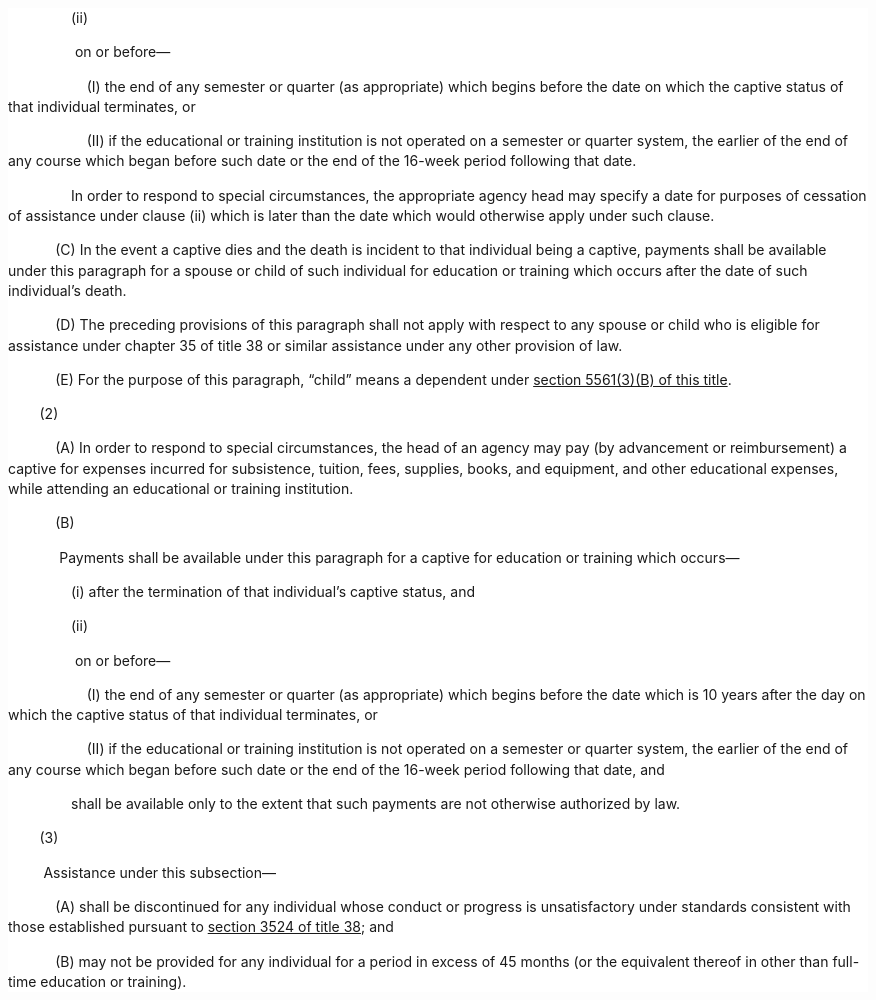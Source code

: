                 (ii)

                 on or before—

                    (I) the end of any semester or quarter (as appropriate) which begins before the date on which the captive status of that individual terminates, or

                    (II) if the educational or training institution is not operated on a semester or quarter system, the earlier of the end of any course which began before such date or the end of the 16-week period following that date.

                In order to respond to special circumstances, the appropriate agency head may specify a date for purposes of cessation of assistance under clause (ii) which is later than the date which would otherwise apply under such clause.

            (C) In the event a captive dies and the death is incident to that individual being a captive, payments shall be available under this paragraph for a spouse or child of such individual for education or training which occurs after the date of such individual’s death.

            (D) The preceding provisions of this paragraph shall not apply with respect to any spouse or child who is eligible for assistance under chapter 35 of title 38 or similar assistance under any other provision of law.

            (E) For the purpose of this paragraph, “child” means a dependent under [section 5561(3)(B) of this title][/us/usc/t5/s5561/3/B].

        (2)

            (A) In order to respond to special circumstances, the head of an agency may pay (by advancement or reimbursement) a captive for expenses incurred for subsistence, tuition, fees, supplies, books, and equipment, and other educational expenses, while attending an educational or training institution.

            (B)

             Payments shall be available under this paragraph for a captive for education or training which occurs—

                (i) after the termination of that individual’s captive status, and

                (ii)

                 on or before—

                    (I) the end of any semester or quarter (as appropriate) which begins before the date which is 10 years after the day on which the captive status of that individual terminates, or

                    (II) if the educational or training institution is not operated on a semester or quarter system, the earlier of the end of any course which began before such date or the end of the 16-week period following that date, and

                shall be available only to the extent that such payments are not otherwise authorized by law.

        (3)

         Assistance under this subsection—

            (A) shall be discontinued for any individual whose conduct or progress is unsatisfactory under standards consistent with those established pursuant to [section 3524 of title 38][/us/usc/t38/s3524]; and

            (B) may not be provided for any individual for a period in excess of 45 months (or the equivalent thereof in other than full-time education or training).


[/us/usc/t5/s5561/5]: https://publicdocs.github.io/go/links?ns=uslm&ref=%2Fus%2Fusc%2Ft5%2Fs5561%2F5
[/us/usc/t5/s5563]: https://publicdocs.github.io/go/links?ns=uslm&ref=%2Fus%2Fusc%2Ft5%2Fs5563
[/us/usc/t5/s5563]: https://publicdocs.github.io/go/links?ns=uslm&ref=%2Fus%2Fusc%2Ft5%2Fs5563
[/us/usc/t5/s5562/c]: https://publicdocs.github.io/go/links?ns=uslm&ref=%2Fus%2Fusc%2Ft5%2Fs5562%2Fc
[/us/usc/t5/s5566/f]: https://publicdocs.github.io/go/links?ns=uslm&ref=%2Fus%2Fusc%2Ft5%2Fs5566%2Ff
[/us/usc/t5/s5563/c]: https://publicdocs.github.io/go/links?ns=uslm&ref=%2Fus%2Fusc%2Ft5%2Fs5563%2Fc
[/us/usc/t5/s5702]: https://publicdocs.github.io/go/links?ns=uslm&ref=%2Fus%2Fusc%2Ft5%2Fs5702
[/us/usc/t5/s8312]: https://publicdocs.github.io/go/links?ns=uslm&ref=%2Fus%2Fusc%2Ft5%2Fs8312
[/us/usc/t31/s3711]: https://publicdocs.github.io/go/links?ns=uslm&ref=%2Fus%2Fusc%2Ft31%2Fs3711
[/us/usc/t5/s5561/3/B]: https://publicdocs.github.io/go/links?ns=uslm&ref=%2Fus%2Fusc%2Ft5%2Fs5561%2F3%2FB
[/us/usc/t38/s3524]: https://publicdocs.github.io/go/links?ns=uslm&ref=%2Fus%2Fusc%2Ft38%2Fs3524
[/us/pl/99/399/s803/a]: https://publicdocs.github.io/go/links?ns=uslm&ref=%2Fus%2Fpl%2F99%2F399%2Fs803%2Fa
[/us/stat/100/879]: https://publicdocs.github.io/go/links?ns=uslm&ref=%2Fus%2Fstat%2F100%2F879
[/us/pl/102/83/s5/c/2]: https://publicdocs.github.io/go/links?ns=uslm&ref=%2Fus%2Fpl%2F102%2F83%2Fs5%2Fc%2F2
[/us/stat/105/406]: https://publicdocs.github.io/go/links?ns=uslm&ref=%2Fus%2Fstat%2F105%2F406
[/us/pl/108/189/s2/b/2]: https://publicdocs.github.io/go/links?ns=uslm&ref=%2Fus%2Fpl%2F108%2F189%2Fs2%2Fb%2F2
[/us/stat/117/2865]: https://publicdocs.github.io/go/links?ns=uslm&ref=%2Fus%2Fstat%2F117%2F2865
[/us/pl/99/399]: https://publicdocs.github.io/go/links?ns=uslm&ref=%2Fus%2Fpl%2F99%2F399
[/us/pl/99/399]: https://publicdocs.github.io/go/links?ns=uslm&ref=%2Fus%2Fpl%2F99%2F399
[/us/act/1940-10-17/ch888]: https://publicdocs.github.io/go/links?ns=uslm&ref=%2Fus%2Fact%2F1940-10-17%2Fch888
[/us/stat/54/1178]: https://publicdocs.github.io/go/links?ns=uslm&ref=%2Fus%2Fstat%2F54%2F1178
[/us/usc/t50/s501]: https://publicdocs.github.io/go/links?ns=uslm&ref=%2Fus%2Fusc%2Ft50%2Fs501
[/us/pl/108/189/s2/b/2/A]: https://publicdocs.github.io/go/links?ns=uslm&ref=%2Fus%2Fpl%2F108%2F189%2Fs2%2Fb%2F2%2FA
[/us/pl/108/189/s2/b/2/B]: https://publicdocs.github.io/go/links?ns=uslm&ref=%2Fus%2Fpl%2F108%2F189%2Fs2%2Fb%2F2%2FB
[/us/pl/102/83]: https://publicdocs.github.io/go/links?ns=uslm&ref=%2Fus%2Fpl%2F102%2F83
[/us/usc/t38/s3524]: https://publicdocs.github.io/go/links?ns=uslm&ref=%2Fus%2Fusc%2Ft38%2Fs3524
[/us/usc/t38/s1724]: https://publicdocs.github.io/go/links?ns=uslm&ref=%2Fus%2Fusc%2Ft38%2Fs1724
[/us/pl/99/399/s801]: https://publicdocs.github.io/go/links?ns=uslm&ref=%2Fus%2Fpl%2F99%2F399%2Fs801
[/us/stat/100/879]: https://publicdocs.github.io/go/links?ns=uslm&ref=%2Fus%2Fstat%2F100%2F879
[/us/usc/t5/s5570]: https://publicdocs.github.io/go/links?ns=uslm&ref=%2Fus%2Fusc%2Ft5%2Fs5570
[/us/usc/t5/s6325]: https://publicdocs.github.io/go/links?ns=uslm&ref=%2Fus%2Fusc%2Ft5%2Fs6325
[/us/usc/t37/s559]: https://publicdocs.github.io/go/links?ns=uslm&ref=%2Fus%2Fusc%2Ft37%2Fs559
[/us/pl/99/399/s802]: https://publicdocs.github.io/go/links?ns=uslm&ref=%2Fus%2Fpl%2F99%2F399%2Fs802
[/us/stat/100/879]: https://publicdocs.github.io/go/links?ns=uslm&ref=%2Fus%2Fstat%2F100%2F879
[/us/usc/t5/s5569/d]: https://publicdocs.github.io/go/links?ns=uslm&ref=%2Fus%2Fusc%2Ft5%2Fs5569%2Fd
[/us/usc/t5/s803]: https://publicdocs.github.io/go/links?ns=uslm&ref=%2Fus%2Fusc%2Ft5%2Fs803
[/us/usc/t37/s559/c]: https://publicdocs.github.io/go/links?ns=uslm&ref=%2Fus%2Fusc%2Ft37%2Fs559%2Fc
[/us/usc/t5/s806]: https://publicdocs.github.io/go/links?ns=uslm&ref=%2Fus%2Fusc%2Ft5%2Fs806
[/us/pl/99/399/s805]: https://publicdocs.github.io/go/links?ns=uslm&ref=%2Fus%2Fpl%2F99%2F399%2Fs805
[/us/stat/100/883]: https://publicdocs.github.io/go/links?ns=uslm&ref=%2Fus%2Fstat%2F100%2F883
[/us/usc/t5/s5569]: https://publicdocs.github.io/go/links?ns=uslm&ref=%2Fus%2Fusc%2Ft5%2Fs5569
[/us/usc/t5/s5561]: https://publicdocs.github.io/go/links?ns=uslm&ref=%2Fus%2Fusc%2Ft5%2Fs5561
[/us/pl/99/399/s807]: https://publicdocs.github.io/go/links?ns=uslm&ref=%2Fus%2Fpl%2F99%2F399%2Fs807
[/us/stat/100/889]: https://publicdocs.github.io/go/links?ns=uslm&ref=%2Fus%2Fstat%2F100%2F889
[/us/pl/99/399/s808]: https://publicdocs.github.io/go/links?ns=uslm&ref=%2Fus%2Fpl%2F99%2F399%2Fs808
[/us/stat/100/889]: https://publicdocs.github.io/go/links?ns=uslm&ref=%2Fus%2Fstat%2F100%2F889
[/us/usc/t2/s651/c/2/C]: https://publicdocs.github.io/go/links?ns=uslm&ref=%2Fus%2Fusc%2Ft2%2Fs651%2Fc%2F2%2FC
[/us/pl/99/399]: https://publicdocs.github.io/go/links?ns=uslm&ref=%2Fus%2Fpl%2F99%2F399
[/us/stat/100/853]: https://publicdocs.github.io/go/links?ns=uslm&ref=%2Fus%2Fstat%2F100%2F853
[/us/usc/t5/s5569]: https://publicdocs.github.io/go/links?ns=uslm&ref=%2Fus%2Fusc%2Ft5%2Fs5569
[/us/usc/t5/s5570]: https://publicdocs.github.io/go/links?ns=uslm&ref=%2Fus%2Fusc%2Ft5%2Fs5570
[/us/usc/t37/s559]: https://publicdocs.github.io/go/links?ns=uslm&ref=%2Fus%2Fusc%2Ft37%2Fs559
[/us/usc/t10/s1095]: https://publicdocs.github.io/go/links?ns=uslm&ref=%2Fus%2Fusc%2Ft10%2Fs1095
[/us/usc/t10/s1095a]: https://publicdocs.github.io/go/links?ns=uslm&ref=%2Fus%2Fusc%2Ft10%2Fs1095a
[/us/usc/t10/s2181–218]: https://publicdocs.github.io/go/links?ns=uslm&ref=%2Fus%2Fusc%2Ft10%2Fs2181%E2%80%93218
[/us/usc/t10/s1051]: https://publicdocs.github.io/go/links?ns=uslm&ref=%2Fus%2Fusc%2Ft10%2Fs1051
[/us/usc/t10/s1032]: https://publicdocs.github.io/go/links?ns=uslm&ref=%2Fus%2Fusc%2Ft10%2Fs1032